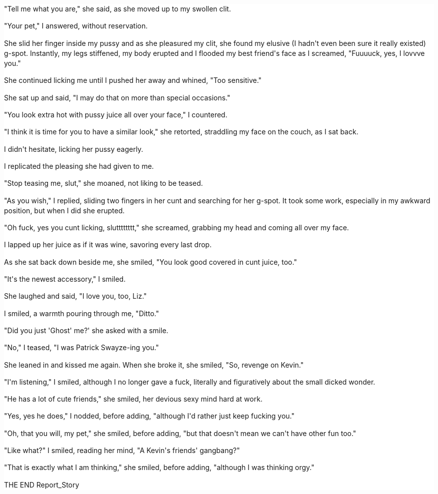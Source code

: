  "Tell me what you are," she said, as she moved up to my swollen clit. 

 "Your pet," I answered, without reservation. 

 She slid her finger inside my pussy and as she pleasured my clit, she found my elusive (I hadn't even been sure it really existed) g-spot. Instantly, my legs stiffened, my body erupted and I flooded my best friend's face as I screamed, "Fuuuuck, yes, I lovvve you." 

 She continued licking me until I pushed her away and whined, "Too sensitive." 

 She sat up and said, "I may do that on more than special occasions." 

 "You look extra hot with pussy juice all over your face," I countered. 

 "I think it is time for you to have a similar look," she retorted, straddling my face on the couch, as I sat back. 

 I didn't hesitate, licking her pussy eagerly. 

 I replicated the pleasing she had given to me. 

 "Stop teasing me, slut," she moaned, not liking to be teased. 

 "As you wish," I replied, sliding two fingers in her cunt and searching for her g-spot. It took some work, especially in my awkward position, but when I did she erupted. 

 "Oh fuck, yes you cunt licking, slutttttttt," she screamed, grabbing my head and coming all over my face. 

 I lapped up her juice as if it was wine, savoring every last drop. 

 As she sat back down beside me, she smiled, "You look good covered in cunt juice, too." 

 "It's the newest accessory," I smiled. 

 She laughed and said, "I love you, too, Liz." 

 I smiled, a warmth pouring through me, "Ditto." 

 "Did you just 'Ghost' me?' she asked with a smile. 

 "No," I teased, "I was Patrick Swayze-ing you." 

 She leaned in and kissed me again. When she broke it, she smiled, "So, revenge on Kevin." 

 "I'm listening," I smiled, although I no longer gave a fuck, literally and figuratively about the small dicked wonder. 

 "He has a lot of cute friends," she smiled, her devious sexy mind hard at work. 

 "Yes, yes he does," I nodded, before adding, "although I'd rather just keep fucking you." 

 "Oh, that you will, my pet," she smiled, before adding, "but that doesn't mean we can't have other fun too." 

 "Like what?" I smiled, reading her mind, "A Kevin's friends' gangbang?" 

 "That is exactly what I am thinking," she smiled, before adding, "although I was thinking orgy." 

 THE END Report_Story 
